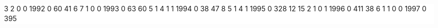   <td style="text-align:right;"> 3 </td>
   <td style="text-align:right;"> 2 </td>
   <td style="text-align:right;"> 0 </td>
   <td style="text-align:right;"> 0 </td>
  </tr>
  <tr>
   <td style="text-align:left;"> 1992 </td>
   <td style="text-align:right;"> 0 </td>
   <td style="text-align:right;"> 60 </td>
   <td style="text-align:right;"> 41 </td>
   <td style="text-align:right;"> 6 </td>
   <td style="text-align:right;"> 7 </td>
   <td style="text-align:right;"> 1 </td>
   <td style="text-align:right;"> 0 </td>
   <td style="text-align:right;"> 0 </td>
  </tr>
  <tr>
   <td style="text-align:left;"> 1993 </td>
   <td style="text-align:right;"> 0 </td>
   <td style="text-align:right;"> 63 </td>
   <td style="text-align:right;"> 60 </td>
   <td style="text-align:right;"> 5 </td>
   <td style="text-align:right;"> 1 </td>
   <td style="text-align:right;"> 4 </td>
   <td style="text-align:right;"> 1 </td>
   <td style="text-align:right;"> 1 </td>
  </tr>
  <tr>
   <td style="text-align:left;"> 1994 </td>
   <td style="text-align:right;"> 0 </td>
   <td style="text-align:right;"> 38 </td>
   <td style="text-align:right;"> 47 </td>
   <td style="text-align:right;"> 8 </td>
   <td style="text-align:right;"> 5 </td>
   <td style="text-align:right;"> 1 </td>
   <td style="text-align:right;"> 4 </td>
   <td style="text-align:right;"> 1 </td>
  </tr>
  <tr>
   <td style="text-align:left;"> 1995 </td>
   <td style="text-align:right;"> 0 </td>
   <td style="text-align:right;"> 328 </td>
   <td style="text-align:right;"> 12 </td>
   <td style="text-align:right;"> 15 </td>
   <td style="text-align:right;"> 2 </td>
   <td style="text-align:right;"> 1 </td>
   <td style="text-align:right;"> 0 </td>
   <td style="text-align:right;"> 1 </td>
  </tr>
  <tr>
   <td style="text-align:left;"> 1996 </td>
   <td style="text-align:right;"> 0 </td>
   <td style="text-align:right;"> 411 </td>
   <td style="text-align:right;"> 38 </td>
   <td style="text-align:right;"> 6 </td>
   <td style="text-align:right;"> 1 </td>
   <td style="text-align:right;"> 1 </td>
   <td style="text-align:right;"> 0 </td>
   <td style="text-align:right;"> 0 </td>
  </tr>
  <tr>
   <td style="text-align:left;"> 1997 </td>
   <td style="text-align:right;"> 0 </td>
   <td style="text-align:right;"> 395 </td>